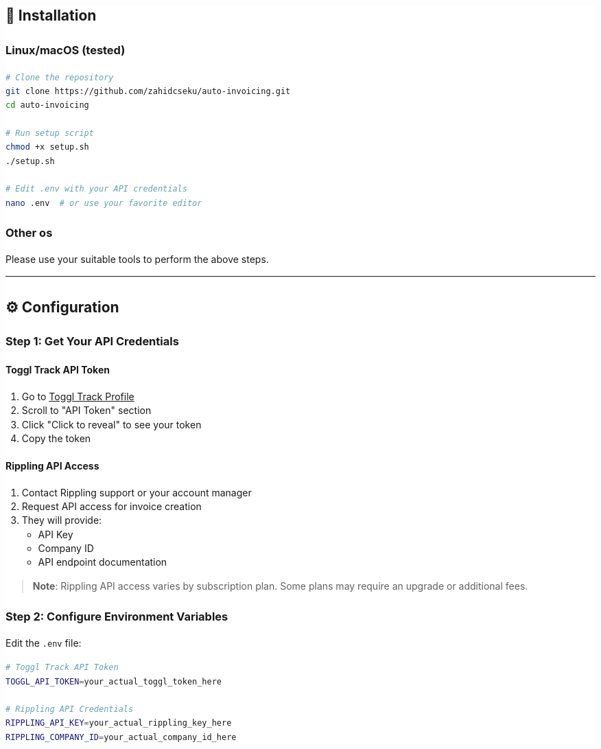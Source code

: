 
## 🚀 Installation

### Linux/macOS (tested)
```bash
# Clone the repository
git clone https://github.com/zahidcseku/auto-invoicing.git
cd auto-invoicing

# Run setup script
chmod +x setup.sh
./setup.sh

# Edit .env with your API credentials
nano .env  # or use your favorite editor
```

### Other os
Please use your suitable tools to perform the above steps. 


---

## ⚙️ Configuration

### Step 1: Get Your API Credentials

#### Toggl Track API Token
1. Go to [Toggl Track Profile](https://track.toggl.com/profile)
2. Scroll to "API Token" section
3. Click "Click to reveal" to see your token
4. Copy the token

#### Rippling API Access
1. Contact Rippling support or your account manager
2. Request API access for invoice creation
3. They will provide:
   - API Key
   - Company ID
   - API endpoint documentation

> **Note**: Rippling API access varies by subscription plan. Some plans may require an upgrade or additional fees.

### Step 2: Configure Environment Variables

Edit the `.env` file:

```bash
# Toggl Track API Token
TOGGL_API_TOKEN=your_actual_toggl_token_here

# Rippling API Credentials
RIPPLING_API_KEY=your_actual_rippling_key_here
RIPPLING_COMPANY_ID=your_actual_company_id_here
```
